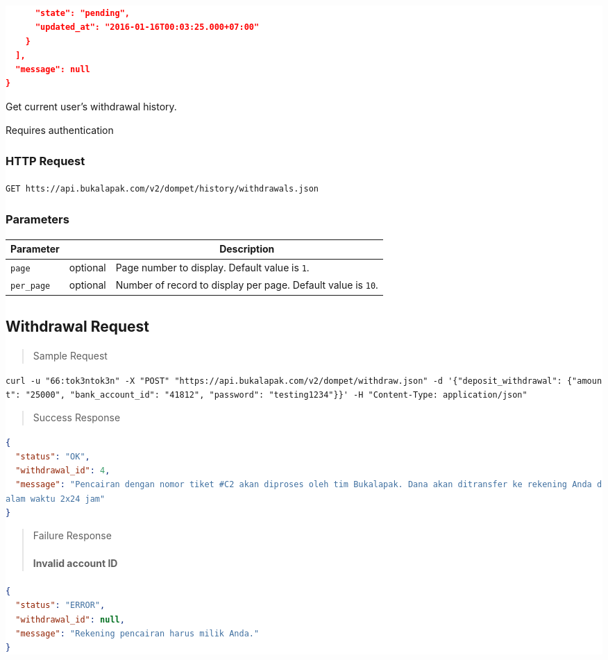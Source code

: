 ```json
      "state": "pending",
      "updated_at": "2016-01-16T00:03:25.000+07:00"
    }
  ],
  "message": null
}
```

Get current user’s withdrawal history.



<aside class="warning">Requires authentication</aside>



### HTTP Request

`GET htts://api.bukalapak.com/v2/dompet/history/withdrawals.json`

### Parameters

| Parameter  |          | Description                                                  |
| ---------- | -------- | ------------------------------------------------------------ |
| `page`     | optional | Page number to display. Default value is `1`.                |
| `per_page` | optional | Number of record to display per page. Default value is `10`. |

## Withdrawal Request

> Sample Request

```shell
curl -u "66:tok3ntok3n" -X "POST" "https://api.bukalapak.com/v2/dompet/withdraw.json" -d '{"deposit_withdrawal": {"amount": "25000", "bank_account_id": "41812", "password": "testing1234"}}' -H "Content-Type: application/json"
```

> Success Response

```json
{
  "status": "OK",
  "withdrawal_id": 4,
  "message": "Pencairan dengan nomor tiket #C2 akan diproses oleh tim Bukalapak. Dana akan ditransfer ke rekening Anda dalam waktu 2x24 jam"
}
```

> Failure Response
>
> #### Invalid account ID

```json
{
  "status": "ERROR",
  "withdrawal_id": null,
  "message": "Rekening pencairan harus milik Anda."
}
```
